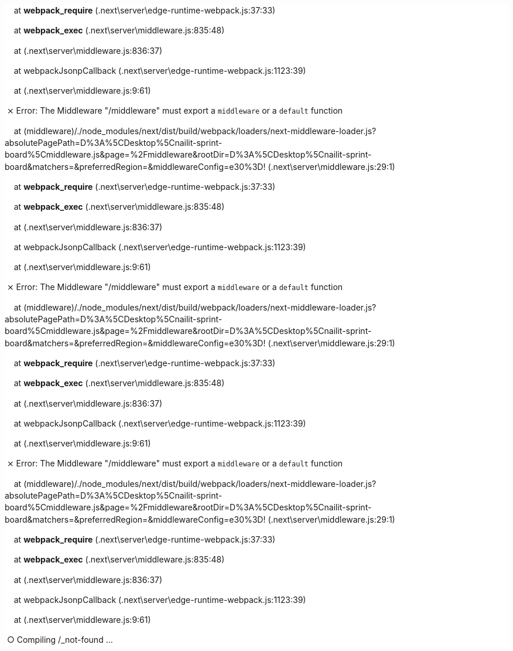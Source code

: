     at __webpack_require__ (.next\server\edge-runtime-webpack.js:37:33)

    at __webpack_exec__ (.next\server\middleware.js:835:48) 

    at <unknown> (.next\server\middleware.js:836:37)        

    at webpackJsonpCallback (.next\server\edge-runtime-webpack.js:1123:39)

    at <unknown> (.next\server\middleware.js:9:61)

 ⨯ Error: The Middleware "/middleware" must export a `middleware` or a `default` function

    at (middleware)/./node_modules/next/dist/build/webpack/loaders/next-middleware-loader.js?absolutePagePath=D%3A%5CDesktop%5Cnailit-sprint-board%5Cmiddleware.js&page=%2Fmiddleware&rootDir=D%3A%5CDesktop%5Cnailit-sprint-board&matchers=&preferredRegion=&middlewareConfig=e30%3D! (.next\server\middleware.js:29:1)

    at __webpack_require__ (.next\server\edge-runtime-webpack.js:37:33)

    at __webpack_exec__ (.next\server\middleware.js:835:48) 

    at <unknown> (.next\server\middleware.js:836:37)        

    at webpackJsonpCallback (.next\server\edge-runtime-webpack.js:1123:39)

    at <unknown> (.next\server\middleware.js:9:61)

 ⨯ Error: The Middleware "/middleware" must export a `middleware` or a `default` function

    at (middleware)/./node_modules/next/dist/build/webpack/loaders/next-middleware-loader.js?absolutePagePath=D%3A%5CDesktop%5Cnailit-sprint-board%5Cmiddleware.js&page=%2Fmiddleware&rootDir=D%3A%5CDesktop%5Cnailit-sprint-board&matchers=&preferredRegion=&middlewareConfig=e30%3D! (.next\server\middleware.js:29:1)

    at __webpack_require__ (.next\server\edge-runtime-webpack.js:37:33)

    at __webpack_exec__ (.next\server\middleware.js:835:48) 

    at <unknown> (.next\server\middleware.js:836:37)        

    at webpackJsonpCallback (.next\server\edge-runtime-webpack.js:1123:39)

    at <unknown> (.next\server\middleware.js:9:61)

 ⨯ Error: The Middleware "/middleware" must export a `middleware` or a `default` function

    at (middleware)/./node_modules/next/dist/build/webpack/loaders/next-middleware-loader.js?absolutePagePath=D%3A%5CDesktop%5Cnailit-sprint-board%5Cmiddleware.js&page=%2Fmiddleware&rootDir=D%3A%5CDesktop%5Cnailit-sprint-board&matchers=&preferredRegion=&middlewareConfig=e30%3D! (.next\server\middleware.js:29:1)

    at __webpack_require__ (.next\server\edge-runtime-webpack.js:37:33)

    at __webpack_exec__ (.next\server\middleware.js:835:48) 

    at <unknown> (.next\server\middleware.js:836:37)        

    at webpackJsonpCallback (.next\server\edge-runtime-webpack.js:1123:39)

    at <unknown> (.next\server\middleware.js:9:61)

 ○ Compiling /_not-found ...
